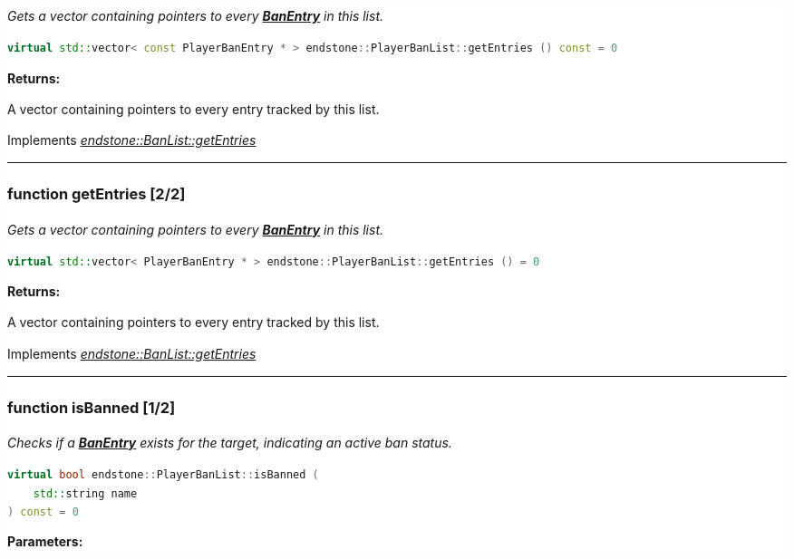 _Gets a vector containing pointers to every_ [_**BanEntry**_](classendstone_1_1BanEntry.md) _in this list._
```C++
virtual std::vector< const PlayerBanEntry * > endstone::PlayerBanList::getEntries () const = 0
```





**Returns:**

A vector containing pointers to every entry tracked by this list. 





        
Implements [*endstone::BanList::getEntries*](classendstone_1_1BanList.md#function-getentries-12)


<hr>



### function getEntries [2/2]

_Gets a vector containing pointers to every_ [_**BanEntry**_](classendstone_1_1BanEntry.md) _in this list._
```C++
virtual std::vector< PlayerBanEntry * > endstone::PlayerBanList::getEntries () = 0
```





**Returns:**

A vector containing pointers to every entry tracked by this list. 





        
Implements [*endstone::BanList::getEntries*](classendstone_1_1BanList.md#function-getentries-22)


<hr>



### function isBanned [1/2]

_Checks if a_ [_**BanEntry**_](classendstone_1_1BanEntry.md) _exists for the target, indicating an active ban status._
```C++
virtual bool endstone::PlayerBanList::isBanned (
    std::string name
) const = 0
```





**Parameters:**
